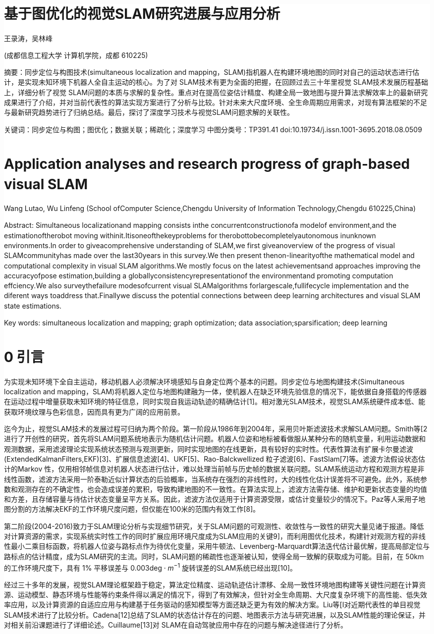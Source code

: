 # 基于图优化的视觉SLAM研究进展与应用分析

王录涛，吴林峰

(成都信息工程大学 计算机学院，成都 610225)

摘要：同步定位与构图技术(simultaneous localization and mapping，SLAM)指机器人在构建环境地图的同时对自己的运动状态进行估计，是实现未知环境下机器人全自主运动的核心。为了对 SLAM技术有更为全面的把握，在回顾过去三十年里视觉 SLAM技术发展历程基础上，详细分析了视觉 SLAM问题的本质与求解的复杂性。重点对在提高位姿估计精度、构建全局一致地图与提升算法求解效率上的最新研究成果进行了介绍，并对当前代表性的算法实现方案进行了分析与比较。针对未来大尺度环境、全生命周期应用需求，对现有算法框架的不足与最新研究趋势进行了归纳总结。最后，探讨了深度学习技术与视觉SLAM问题求解的关联性。

关键词：同步定位与构图；图优化；数据关联；稀疏化；深度学习 中图分类号：TP391.41 doi:10.19734/j.issn.1001-3695.2018.08.0509

# Application analyses and research progress of graph-based visual SLAM

Wang Lutao, Wu Linfeng (School ofComputer Science,Chengdu University of Information Technology,Chengdu 610225,China)

Abstract: Simultaneous localizationand mapping consists inthe concurrentconstructionofa modelof environment,and the estimationoftherobot moving withinit.Itisoneofthekeyproblems for therobottobecompletelyautonomous inunknown environments.In order to giveacomprehensive understanding of SLAM,we first giveanoverview of the progress of visual SLAMcommunityhas made over the last30years in this survey.We then present thenon-linearityofthe mathematical model and computational complexity in visual SLAM algorithms.We mostly focus on the latest achievementsand approaches improving the accuracyofpose estimation,building a globallyconsistencyrepresentationof the environmentand promoting computation effciency.We also surveythefailure modesofcurrent visual SLAMalgorithms forlargescale,fullifecycle implementation and the diferent ways toaddress that.Finallywe discuss the potential connections between deep learning architectures and visual SLAM state estimations.

Key words: simultaneous localization and mapping; graph optimization; data association;sparsification; deep learning

# 0 引言

为实现未知环境下全自主运动，移动机器人必须解决环境感知与自身定位两个基本的问题。同步定位与地图构建技术(Simultaneous localization and mapping，SLAM)将机器人定位与地图构建融为一体，使机器人在缺乏环境先验信息的情况下，能依据自身搭载的传感器在运动过程中增量获取未知环境的特征信息，同时实现自我运动轨迹的精确估计[1]。相对激光SLAM技术，视觉SLAM系统硬件成本低、能获取环境纹理与色彩信息，因而具有更为广阔的应用前景。

迄今为止，视觉SLAM技术的发展过程可归纳为两个阶段。第一阶段从1986年到2004年，采用贝叶斯滤波技术求解SLAM问题。Smith等[2进行了开创性的研究，首先将SLAM问题系统地表示为随机估计问题。机器人位姿和地标被看做服从某种分布的随机变量，利用运动数据和观测数据，采用滤波理论实现系统状态预测与观测更新，同时实现地图的在线更新，具有较好的实时性。代表性算法有扩展卡尔曼滤波(ExtendedKalmanFilters,EKF)[3]、扩展信息滤波[4]、UKF[5]、Rao-Balckwellized 粒子滤波[6]、FastSlam[7]等。滤波方法假设状态估计的Markov 性，仅用相邻帧信息对机器人状态进行估计，难以处理当前帧与历史帧的数据关联问题。SLAM系统运动方程和观测方程是非线性函数，滤波方法采用一阶泰勒近似计算状态的后验概率，当系统存在强烈的非线性时，大的线性化估计误差将不可避免。此外，系统参数和观测存在的不确定性，也会造成误差的累积，导致构建地图的不一致性。在算法实现上，滤波方法需存储、维护和更新状态变量的均值和方差，且存储容量与待估计状态变量呈平方关系。因此，滤波方法仅适用于计算资源受限，或估计变量较少的情况下。Paz等人采用子地图分割的方法解决EKF的工作环境尺度问题，但仅能在100米的范围内有效工作[8]。

第二阶段(2004-2016)致力于SLAM理论分析与实现细节研究，关于SLAM问题的可观测性、收敛性与一致性的研究大量见诸于报道。降低对计算资源的需求，实现系统实时性工作的同时扩展应用环境尺度成为SLAM应用的关键9]，而利用图优化技术，构建针对观测方程的非线性最小二乘目标函数，将机器人位姿与路标点作为待优化变量，采用牛顿法、Levenberg-Marquardt算法迭代估计最优解，提高局部定位与路标点的估计精度，成为SLAM研究的主流。同时，SLAM问题的稀疏性也逐渐被认知，使得全局一致解的获取成为可能。目前，在 $5 0 \mathrm { k m }$ 的工作环境尺度下，具有 $1 \%$ 平移误差与 $0 . 0 0 3 \mathrm { d e g } { \cdot } m ^ { - 1 }$ 旋转误差的SLAM系统已经出现[10]。

经过三十多年的发展，视觉SLAM理论框架趋于稳定，算法定位精度、运动轨迹估计漂移、全局一致性环境地图构建等关键性问题在计算资源、运动模型、静态环境与性能等约束条件得以满足的情况下，得到了有效解决，但针对全生命周期、大尺度复杂环境下的高性能、低失效率应用，以及计算资源的自适应应用与构建基于任务驱动的感知模型等方面还缺乏更为有效的解决方案。Liu等[I对近期代表性的单目视觉SLAM技术进行了比较分析。Cadena[12]总结了SLAM的状态估计存在的问题、地图表示方法与研究进展，以及SLAM性能的理论保证，并对相关前沿课题进行了详细论述。Cuillaume[13]对 SLAM在自动驾驶应用中存在的问题与解决途径进行了分析。
